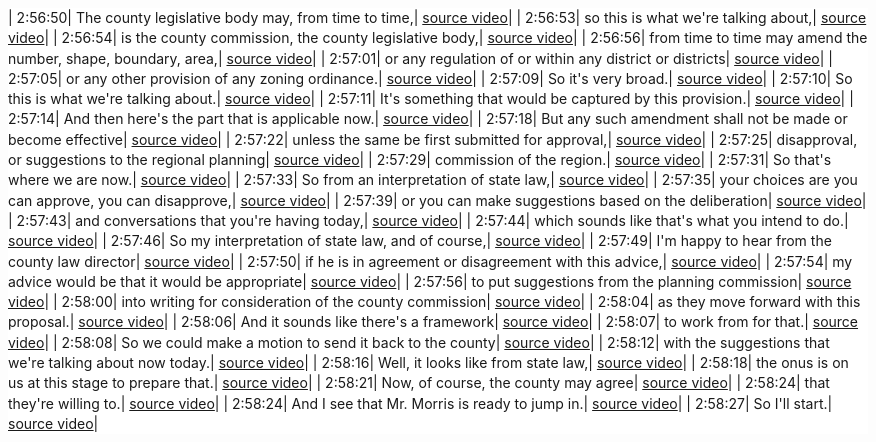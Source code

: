 | 2:56:50| The county legislative body may, from time to time,| [source video](https://archive.org/details/planning-r-399-220609?start=10610)|
| 2:56:53| so this is what we're talking about,| [source video](https://archive.org/details/planning-r-399-220609?start=10613)|
| 2:56:54| is the county commission, the county legislative body,| [source video](https://archive.org/details/planning-r-399-220609?start=10614)|
| 2:56:56| from time to time may amend the number, shape, boundary, area,| [source video](https://archive.org/details/planning-r-399-220609?start=10616)|
| 2:57:01| or any regulation of or within any district or districts| [source video](https://archive.org/details/planning-r-399-220609?start=10621)|
| 2:57:05| or any other provision of any zoning ordinance.| [source video](https://archive.org/details/planning-r-399-220609?start=10625)|
| 2:57:09| So it's very broad.| [source video](https://archive.org/details/planning-r-399-220609?start=10629)|
| 2:57:10| So this is what we're talking about.| [source video](https://archive.org/details/planning-r-399-220609?start=10630)|
| 2:57:11| It's something that would be captured by this provision.| [source video](https://archive.org/details/planning-r-399-220609?start=10631)|
| 2:57:14| And then here's the part that is applicable now.| [source video](https://archive.org/details/planning-r-399-220609?start=10634)|
| 2:57:18| But any such amendment shall not be made or become effective| [source video](https://archive.org/details/planning-r-399-220609?start=10638)|
| 2:57:22| unless the same be first submitted for approval,| [source video](https://archive.org/details/planning-r-399-220609?start=10642)|
| 2:57:25| disapproval, or suggestions to the regional planning| [source video](https://archive.org/details/planning-r-399-220609?start=10645)|
| 2:57:29| commission of the region.| [source video](https://archive.org/details/planning-r-399-220609?start=10649)|
| 2:57:31| So that's where we are now.| [source video](https://archive.org/details/planning-r-399-220609?start=10651)|
| 2:57:33| So from an interpretation of state law,| [source video](https://archive.org/details/planning-r-399-220609?start=10653)|
| 2:57:35| your choices are you can approve, you can disapprove,| [source video](https://archive.org/details/planning-r-399-220609?start=10655)|
| 2:57:39| or you can make suggestions based on the deliberation| [source video](https://archive.org/details/planning-r-399-220609?start=10659)|
| 2:57:43| and conversations that you're having today,| [source video](https://archive.org/details/planning-r-399-220609?start=10663)|
| 2:57:44| which sounds like that's what you intend to do.| [source video](https://archive.org/details/planning-r-399-220609?start=10664)|
| 2:57:46| So my interpretation of state law, and of course,| [source video](https://archive.org/details/planning-r-399-220609?start=10666)|
| 2:57:49| I'm happy to hear from the county law director| [source video](https://archive.org/details/planning-r-399-220609?start=10669)|
| 2:57:50| if he is in agreement or disagreement with this advice,| [source video](https://archive.org/details/planning-r-399-220609?start=10670)|
| 2:57:54| my advice would be that it would be appropriate| [source video](https://archive.org/details/planning-r-399-220609?start=10674)|
| 2:57:56| to put suggestions from the planning commission| [source video](https://archive.org/details/planning-r-399-220609?start=10676)|
| 2:58:00| into writing for consideration of the county commission| [source video](https://archive.org/details/planning-r-399-220609?start=10680)|
| 2:58:04| as they move forward with this proposal.| [source video](https://archive.org/details/planning-r-399-220609?start=10684)|
| 2:58:06| And it sounds like there's a framework| [source video](https://archive.org/details/planning-r-399-220609?start=10686)|
| 2:58:07| to work from for that.| [source video](https://archive.org/details/planning-r-399-220609?start=10687)|
| 2:58:08| So we could make a motion to send it back to the county| [source video](https://archive.org/details/planning-r-399-220609?start=10688)|
| 2:58:12| with the suggestions that we're talking about now today.| [source video](https://archive.org/details/planning-r-399-220609?start=10692)|
| 2:58:16| Well, it looks like from state law,| [source video](https://archive.org/details/planning-r-399-220609?start=10696)|
| 2:58:18| the onus is on us at this stage to prepare that.| [source video](https://archive.org/details/planning-r-399-220609?start=10698)|
| 2:58:21| Now, of course, the county may agree| [source video](https://archive.org/details/planning-r-399-220609?start=10701)|
| 2:58:24| that they're willing to.| [source video](https://archive.org/details/planning-r-399-220609?start=10704)|
| 2:58:24| And I see that Mr. Morris is ready to jump in.| [source video](https://archive.org/details/planning-r-399-220609?start=10704)|
| 2:58:27| So I'll start.| [source video](https://archive.org/details/planning-r-399-220609?start=10707)|